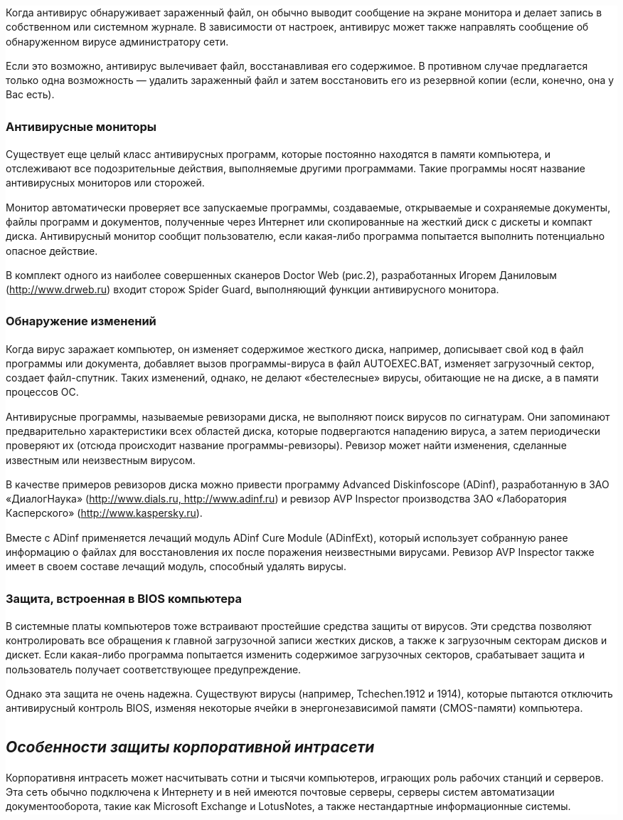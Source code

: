 Когда антивирус обнаруживает зараженный файл, он обычно выводит сообщение на экране монитора и делает запись в собственном или системном журнале. В зависимости от настроек, антивирус может также направлять сообщение об обнаруженном вирусе администратору сети.

Если это возможно, антивирус вылечивает файл, восстанавливая его содержимое. В противном случае предлагается только одна возможность — удалить зараженный файл и затем восстановить его из резервной копии (если, конечно, она у Вас есть).
### **Антивирусные мониторы**
Существует еще целый класс антивирусных программ, которые постоянно находятся в памяти компьютера, и отслеживают все подозрительные действия, выполняемые другими программами. Такие программы носят название антивирусных мониторов или сторожей.

Монитор автоматически проверяет все запускаемые программы, создаваемые, открываемые и сохраняемые документы, файлы программ и документов, полученные через Интернет или скопированные на жесткий диск с дискеты и компакт диска. Антивирусный монитор сообщит пользователю, если какая-либо программа попытается выполнить потенциально опасное действие.

В комплект одного из наиболее совершенных сканеров Doctor Web (рис.2), разработанных Игорем Даниловым (http://www.drweb.ru) входит сторож Spider Guard, выполняющий функции антивирусного монитора.

### **Обнаружение изменений**
Когда вирус заражает компьютер, он изменяет содержимое жесткого диска, например, дописывает свой код в файл программы или документа, добавляет вызов программы-вируса в файл AUTOEXEC.BAT, изменяет загрузочный сектор, создает файл-спутник. Таких изменений, однако, не делают «бестелесные» вирусы, обитающие не на диске, а в памяти процессов ОС.

Антивирусные программы, называемые ревизорами диска, не выполняют поиск вирусов по сигнатурам. Они запоминают предварительно характеристики всех областей диска, которые подвергаются нападению вируса, а затем периодически проверяют их (отсюда происходит название программы-ревизоры). Ревизор может найти изменения, сделанные известным или неизвестным вирусом.

В качестве примеров ревизоров диска можно привести программу Advanced Diskinfoscope (ADinf), разработанную в ЗАО «ДиалогНаука» (http://www.dials.ru, http://www.adinf.ru) и ревизор AVP Inspector производства ЗАО «Лаборатория Касперского» (http://www.kaspersky.ru).

Вместе с ADinf применяется лечащий модуль ADinf Cure Module (ADinfExt), который использует собранную ранее информацию о файлах для восстановления их после поражения неизвестными вирусами. Ревизор AVP Inspector также имеет в своем составе лечащий модуль, способный удалять вирусы.
### **Защита, встроенная в BIOS компьютера**
В системные платы компьютеров тоже встраивают простейшие средства защиты от вирусов. Эти средства позволяют контролировать все обращения к главной загрузочной записи жестких дисков, а также к загрузочным секторам дисков и дискет. Если какая-либо программа попытается изменить содержимое загрузочных секторов, срабатывает защита и пользователь получает соответствующее предупреждение.

Однако эта защита не очень надежна. Существуют вирусы (например, Tchechen.1912 и 1914), которые пытаются отключить антивирусный контроль BIOS, изменяя некоторые ячейки в энергонезависимой памяти (CMOS-памяти) компьютера.
## ***Особенности защиты корпоративной интрасети***
Корпоративня интрасеть может насчитывать сотни и тысячи компьютеров, играющих роль рабочих станций и серверов. Эта сеть обычно подключена к Интернету и в ней имеются почтовые серверы, серверы систем автоматизации документооборота, такие как Microsoft Exchange и LotusNotes, а также нестандартные информационные системы.
